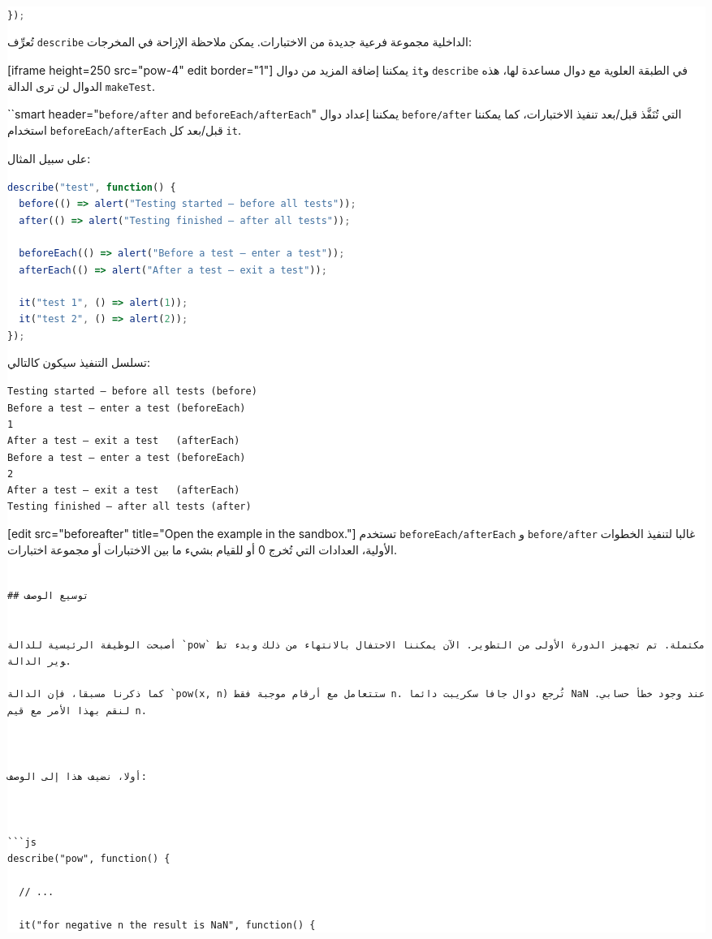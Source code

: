 ```js
});
```

تُعرِّف `describe` الداخلية مجموعة فرعية جديدة من الاختبارات. يمكن ملاحظة الإزاحة في المخرجات:

[iframe height=250 src="pow-4" edit border="1"]
يمكننا إضافة المزيد من دوال `it`و `describe` في الطبقة العلوية مع دوال مساعدة لها، هذه الدوال لن ترى الدالة `makeTest`.

``smart header="`before/after` and `beforeEach/afterEach`"
يمكننا إعداد دوال `before/after` التي تُنَفَّذ قبل/بعد تنفيذ الاختبارات، كما يمكننا استخدام `beforeEach/afterEach` قبل/بعد كل `it`.

على سبيل المثال:

```js no-beautify
describe("test", function() {
  before(() => alert("Testing started – before all tests"));
  after(() => alert("Testing finished – after all tests"));

  beforeEach(() => alert("Before a test – enter a test"));
  afterEach(() => alert("After a test – exit a test"));

  it("test 1", () => alert(1));
  it("test 2", () => alert(2));
});
```

تسلسل التنفيذ سيكون كالتالي:

```
Testing started – before all tests (before)
Before a test – enter a test (beforeEach)
1
After a test – exit a test   (afterEach)
Before a test – enter a test (beforeEach)
2
After a test – exit a test   (afterEach)
Testing finished – after all tests (after)
```

[edit src="beforeafter" title="Open the example in the sandbox."]
تستخدم `beforeEach/afterEach` و `before/after` غالبا لتنفيذ الخطوات الأولية، العدادات التي تُخرج 0 أو للقيام بشيء ما بين الاختبارات أو مجموعة اختبارات.

````

## توسيع الوصف


أصبحت الوظيفة الرئيسية للدالة `pow` مكتملة. تم تجهيز الدورة الأولى من التطوير. الآن يمكننا الاحتفال بالانتهاء من ذلك وبدء تطوير الدالة.

كما ذكرنا مسبقا، فإن الدالة `pow(x, n) ستتعامل مع أرقام موجبة فقط n. تُرجع دوال جافا سكريبت دائما NaN عند وجود خطأ حسابي. لنقم بهذا الأمر مع قيم n.



أولا، نضيف هذا إلى الوصف:



```js
describe("pow", function() {

  // ...

  it("for negative n the result is NaN", function() {
````